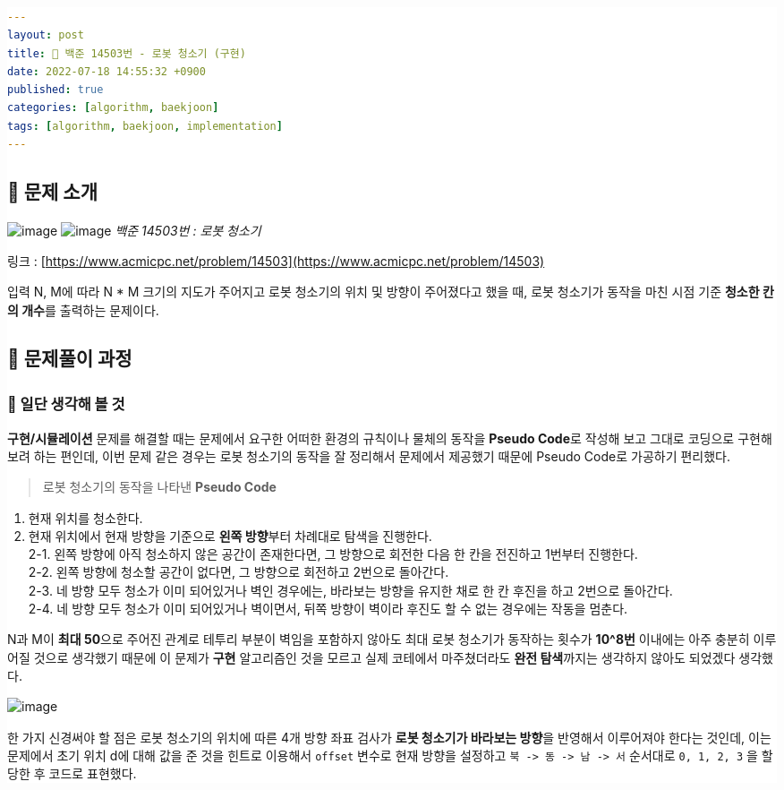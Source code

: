 ```yaml
---
layout: post
title: 📄 백준 14503번 - 로봇 청소기 (구현)
date: 2022-07-18 14:55:32 +0900
published: true
categories: [algorithm, baekjoon]
tags: [algorithm, baekjoon, implementation]
---
```


## **📄 문제 소개**

![image](https://user-images.githubusercontent.com/6462456/179449023-016563de-67b8-4d11-bf62-9bf3058392b4.png)
![image](https://user-images.githubusercontent.com/6462456/179449038-ef2cab0c-d32d-4804-bed6-cc4a2642fa0a.png)
_백준 14503번 : 로봇 청소기_

링크 : [https://www.acmicpc.net/problem/14503](https://www.acmicpc.net/problem/14503)

입력 N, M에 따라 N * M 크기의 지도가 주어지고
로봇 청소기의 위치 및 방향이 주어졌다고 했을 때,
로봇 청소기가 동작을 마친 시점 기준 **청소한 칸의 개수**를 출력하는 문제이다.  

## **📗 문제풀이 과정**

### **🧐 일단 생각해 볼 것**

**구현/시뮬레이션** 문제를 해결할 때는 문제에서 요구한
어떠한 환경의 규칙이나 물체의 동작을 **Pseudo Code**로 작성해 보고
그대로 코딩으로 구현해 보려 하는 편인데,
이번 문제 같은 경우는 로봇 청소기의 동작을 잘 정리해서
문제에서 제공했기 때문에 Pseudo Code로 가공하기 편리했다.  

> 로봇 청소기의 동작을 나타낸 **Pseudo Code**

1. 현재 위치를 청소한다.
2. 현재 위치에서 현재 방향을 기준으로 **왼쪽 방향**부터 차례대로 탐색을 진행한다.  
2-1. 왼쪽 방향에 아직 청소하지 않은 공간이 존재한다면, 그 방향으로 회전한 다음 한 칸을 전진하고 1번부터 진행한다.  
2-2. 왼쪽 방향에 청소할 공간이 없다면, 그 방향으로 회전하고 2번으로 돌아간다.  
2-3. 네 방향 모두 청소가 이미 되어있거나 벽인 경우에는, 바라보는 방향을 유지한 채로 한 칸 후진을 하고 2번으로 돌아간다.  
2-4. 네 방향 모두 청소가 이미 되어있거나 벽이면서, 뒤쪽 방향이 벽이라 후진도 할 수 없는 경우에는 작동을 멈춘다.  

N과 M이 **최대 50**으로 주어진 관계로 테투리 부분이 벽임을 포함하지 않아도
최대 로봇 청소기가 동작하는 횟수가 **10^8번** 이내에는 아주 충분히
이루어질 것으로 생각했기 때문에 이 문제가 **구현** 알고리즘인 것을 모르고
실제 코테에서 마주쳤더라도 **완전 탐색**까지는 생각하지 않아도 되었겠다 생각했다.  

![image](https://user-images.githubusercontent.com/6462456/179449808-95bb9493-0781-465f-90b5-20a30491701b.png)

한 가지 신경써야 할 점은 로봇 청소기의 위치에 따른 4개 방향 좌표 검사가
**로봇 청소기가 바라보는 방향**을 반영해서 이루어져야 한다는 것인데,
이는 문제에서 초기 위치 d에 대해 값을 준 것을 힌트로 이용해서
`offset` 변수로 현재 방향을 설정하고
`북 -> 동 -> 남 -> 서` 순서대로 `0, 1, 2, 3` 을 할당한 후
코드로 표현했다.  
